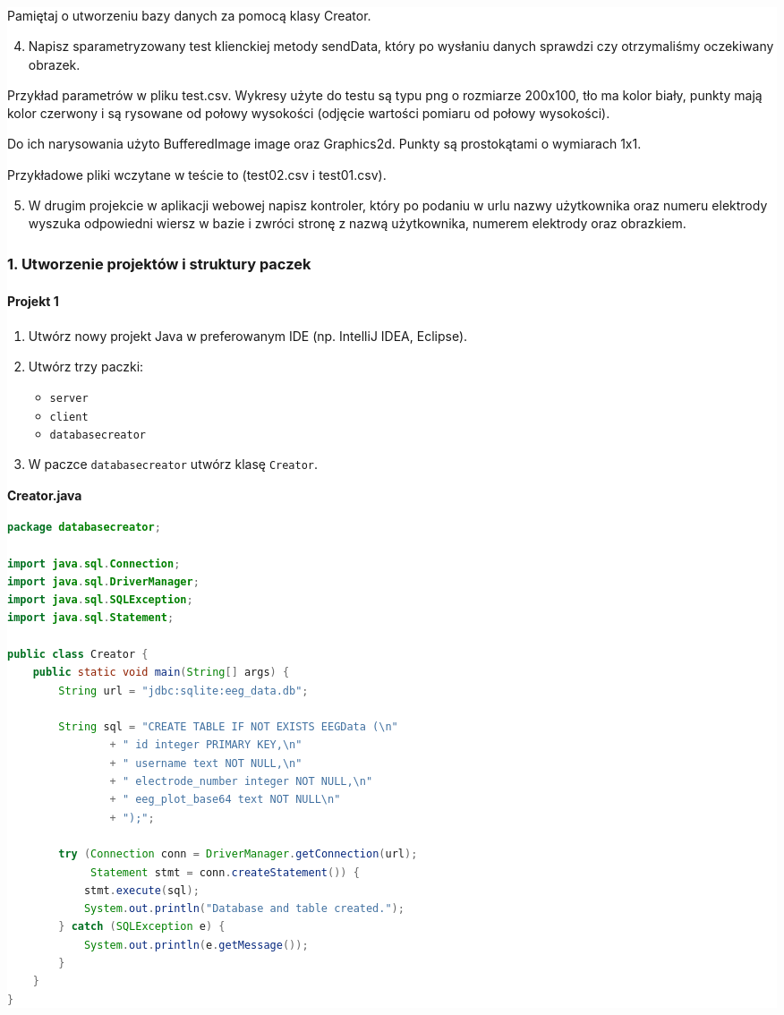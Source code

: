 Pamiętaj o utworzeniu bazy danych za pomocą klasy Creator.


4. Napisz sparametryzowany test klienckiej metody sendData, który po wysłaniu danych sprawdzi czy otrzymaliśmy oczekiwany obrazek.

Przykład parametrów w pliku test.csv. Wykresy użyte do testu są typu png o rozmiarze 200x100, tło ma kolor biały, punkty mają kolor czerwony i są rysowane od połowy wysokości (odjęcie wartości pomiaru od połowy wysokości).



Do ich narysowania użyto BufferedImage image oraz Graphics2d. Punkty są prostokątami o wymiarach 1x1.

Przykładowe pliki wczytane w teście to (test02.csv i test01.csv).


5. W drugim projekcie w aplikacji webowej napisz kontroler, który po podaniu w urlu nazwy użytkownika oraz numeru elektrody wyszuka odpowiedni wiersz w bazie i zwróci stronę z nazwą użytkownika, numerem elektrody oraz obrazkiem.


### 1. Utworzenie projektów i struktury paczek

#### Projekt 1

1. Utwórz nowy projekt Java w preferowanym IDE (np. IntelliJ IDEA, Eclipse).

2. Utwórz trzy paczki:
   - `server`
   - `client`
   - `databasecreator`

3. W paczce `databasecreator` utwórz klasę `Creator`.

**Creator.java**
```java
package databasecreator;

import java.sql.Connection;
import java.sql.DriverManager;
import java.sql.SQLException;
import java.sql.Statement;

public class Creator {
    public static void main(String[] args) {
        String url = "jdbc:sqlite:eeg_data.db";
        
        String sql = "CREATE TABLE IF NOT EXISTS EEGData (\n"
                + " id integer PRIMARY KEY,\n"
                + " username text NOT NULL,\n"
                + " electrode_number integer NOT NULL,\n"
                + " eeg_plot_base64 text NOT NULL\n"
                + ");";
        
        try (Connection conn = DriverManager.getConnection(url);
             Statement stmt = conn.createStatement()) {
            stmt.execute(sql);
            System.out.println("Database and table created.");
        } catch (SQLException e) {
            System.out.println(e.getMessage());
        }
    }
}
```
